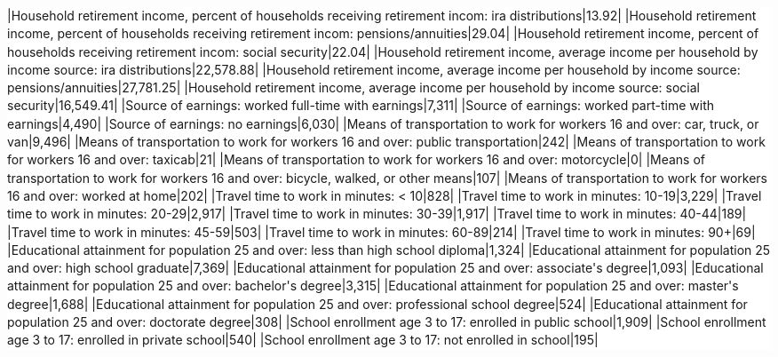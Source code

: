 |Household retirement income, percent of households receiving retirement incom: ira distributions|13.92|
|Household retirement income, percent of households receiving retirement incom: pensions/annuities|29.04|
|Household retirement income, percent of households receiving retirement incom: social security|22.04|
|Household retirement income, average income per household by income source: ira distributions|22,578.88|
|Household retirement income, average income per household by income source: pensions/annuities|27,781.25|
|Household retirement income, average income per household by income source: social security|16,549.41|
|Source of earnings: worked full-time with earnings|7,311|
|Source of earnings: worked part-time with earnings|4,490|
|Source of earnings: no earnings|6,030|
|Means of transportation to work for workers 16 and over: car, truck, or van|9,496|
|Means of transportation to work for workers 16 and over: public transportation|242|
|Means of transportation to work for workers 16 and over: taxicab|21|
|Means of transportation to work for workers 16 and over: motorcycle|0|
|Means of transportation to work for workers 16 and over: bicycle, walked, or other means|107|
|Means of transportation to work for workers 16 and over: worked at home|202|
|Travel time to work in minutes: < 10|828|
|Travel time to work in minutes: 10-19|3,229|
|Travel time to work in minutes: 20-29|2,917|
|Travel time to work in minutes: 30-39|1,917|
|Travel time to work in minutes: 40-44|189|
|Travel time to work in minutes: 45-59|503|
|Travel time to work in minutes: 60-89|214|
|Travel time to work in minutes: 90+|69|
|Educational attainment for population 25 and over: less than high school diploma|1,324|
|Educational attainment for population 25 and over: high school graduate|7,369|
|Educational attainment for population 25 and over: associate's degree|1,093|
|Educational attainment for population 25 and over: bachelor's degree|3,315|
|Educational attainment for population 25 and over: master's degree|1,688|
|Educational attainment for population 25 and over: professional school degree|524|
|Educational attainment for population 25 and over: doctorate degree|308|
|School enrollment age 3 to 17: enrolled in public school|1,909|
|School enrollment age 3 to 17: enrolled in private school|540|
|School enrollment age 3 to 17: not enrolled in school|195|
